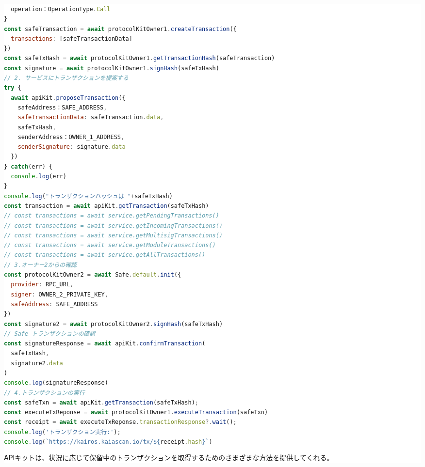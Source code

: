 ```js
  operation：OperationType.Call
}
const safeTransaction = await protocolKitOwner1.createTransaction({
  transactions: [safeTransactionData]
})
const safeTxHash = await protocolKitOwner1.getTransactionHash(safeTransaction)
const signature = await protocolKitOwner1.signHash(safeTxHash)
// 2. サービスにトランザクションを提案する
try {
  await apiKit.proposeTransaction({
    safeAddress：SAFE_ADDRESS,
    safeTransactionData: safeTransaction.data,
    safeTxHash,
    senderAddress：OWNER_1_ADDRESS,
    senderSignature: signature.data
  })
} catch(err) {
  console.log(err)
}
console.log("トランザクションハッシュは "+safeTxHash)
const transaction = await apiKit.getTransaction(safeTxHash)
// const transactions = await service.getPendingTransactions()
// const transactions = await service.getIncomingTransactions()
// const transactions = await service.getMultisigTransactions()
// const transactions = await service.getModuleTransactions()
// const transactions = await service.getAllTransactions()
// 3.オーナー2からの確認
const protocolKitOwner2 = await Safe.default.init({
  provider: RPC_URL,
  signer: OWNER_2_PRIVATE_KEY,
  safeAddress: SAFE_ADDRESS
})
const signature2 = await protocolKitOwner2.signHash(safeTxHash)
// Safe トランザクションの確認
const signatureResponse = await apiKit.confirmTransaction(
  safeTxHash,
  signature2.data
)
console.log(signatureResponse)
// 4.トランザクションの実行
const safeTxn = await apiKit.getTransaction(safeTxHash);
const executeTxReponse = await protocolKitOwner1.executeTransaction(safeTxn)
const receipt = await executeTxReponse.transactionResponse?.wait();
console.log('トランザクション実行:');
console.log(`https://kairos.kaiascan.io/tx/${receipt.hash}`)
```

APIキットは、状況に応じて保留中のトランザクションを取得するためのさまざまな方法を提供してくれる。